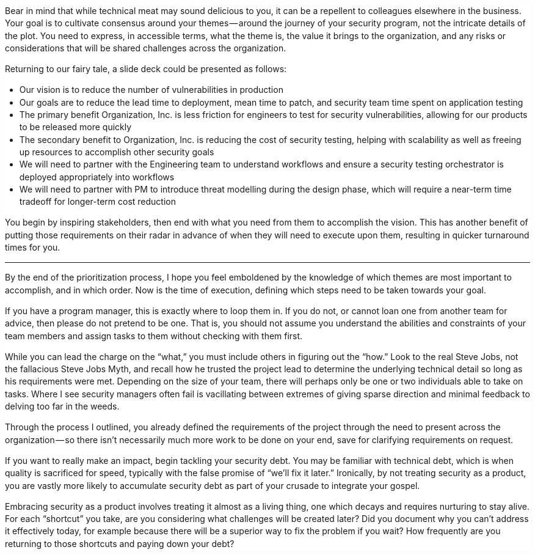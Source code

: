 Bear in mind that while technical meat may sound delicious to you, it can be a repellent to colleagues elsewhere in the business. Your goal is to cultivate consensus around your themes — around the journey of your security program, not the intricate details of the plot. You need to express, in accessible terms, what the theme is, the value it brings to the organization, and any risks or considerations that will be shared challenges across the organization.

Returning to our fairy tale, a slide deck could be presented as follows:

* Our vision is to reduce the number of vulnerabilities in production
* Our goals are to reduce the lead time to deployment, mean time to patch, and security team time spent on application testing
* The primary benefit Organization, Inc. is less friction for engineers to test for security vulnerabilities, allowing for our products to be released more quickly
* The secondary benefit to Organization, Inc. is reducing the cost of security testing, helping with scalability as well as freeing up resources to accomplish other security goals
* We will need to partner with the Engineering team to understand workflows and ensure a security testing orchestrator is deployed appropriately into workflows
* We will need to partner with PM to introduce threat modelling during the design phase, which will require a near-term time tradeoff for longer-term cost reduction

You begin by inspiring stakeholders, then end with what you need from them to accomplish the vision. This has another benefit of putting those requirements on their radar in advance of when they will need to execute upon them, resulting in quicker turnaround times for you.

***

By the end of the prioritization process, I hope you feel emboldened by the knowledge of which themes are most important to accomplish, and in which order. Now is the time of execution, defining which steps need to be taken towards your goal.

If you have a program manager, this is exactly where to loop them in. If you do not, or cannot loan one from another team for advice, then please do not pretend to be one. That is, you should not assume you understand the abilities and constraints of your team members and assign tasks to them without checking with them first.

While you can lead the charge on the “what,” you must include others in figuring out the “how.” Look to the real Steve Jobs, not the fallacious Steve Jobs Myth, and recall how he trusted the project lead to determine the underlying technical detail so long as his requirements were met. Depending on the size of your team, there will perhaps only be one or two individuals able to take on tasks. Where I see security managers often fail is vacillating between extremes of giving sparse direction and minimal feedback to delving too far in the weeds.

Through the process I outlined, you already defined the requirements of the project through the need to present across the organization — so there isn’t necessarily much more work to be done on your end, save for clarifying requirements on request.

If you want to really make an impact, begin tackling your security debt. You may be familiar with technical debt, which is when quality is sacrificed for speed, typically with the false promise of “we’ll fix it later.” Ironically, by not treating security as a product, you are vastly more likely to accumulate security debt as part of your crusade to integrate your gospel.

Embracing security as a product involves treating it almost as a living thing, one which decays and requires nurturing to stay alive. For each “shortcut” you take, are you considering what challenges will be created later? Did you document why you can’t address it effectively today, for example because there will be a superior way to fix the problem if you wait? How frequently are you returning to those shortcuts and paying down your debt?
